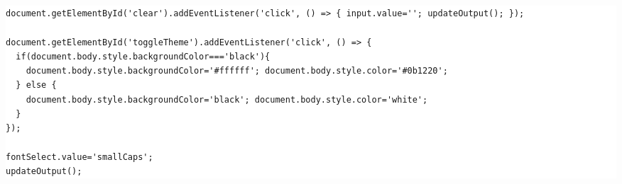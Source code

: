     document.getElementById('clear').addEventListener('click', () => { input.value=''; updateOutput(); });

    document.getElementById('toggleTheme').addEventListener('click', () => {
      if(document.body.style.backgroundColor==='black'){
        document.body.style.backgroundColor='#ffffff'; document.body.style.color='#0b1220';
      } else {
        document.body.style.backgroundColor='black'; document.body.style.color='white';
      }
    });

    fontSelect.value='smallCaps';
    updateOutput();
  </script>
</body>
</html>

